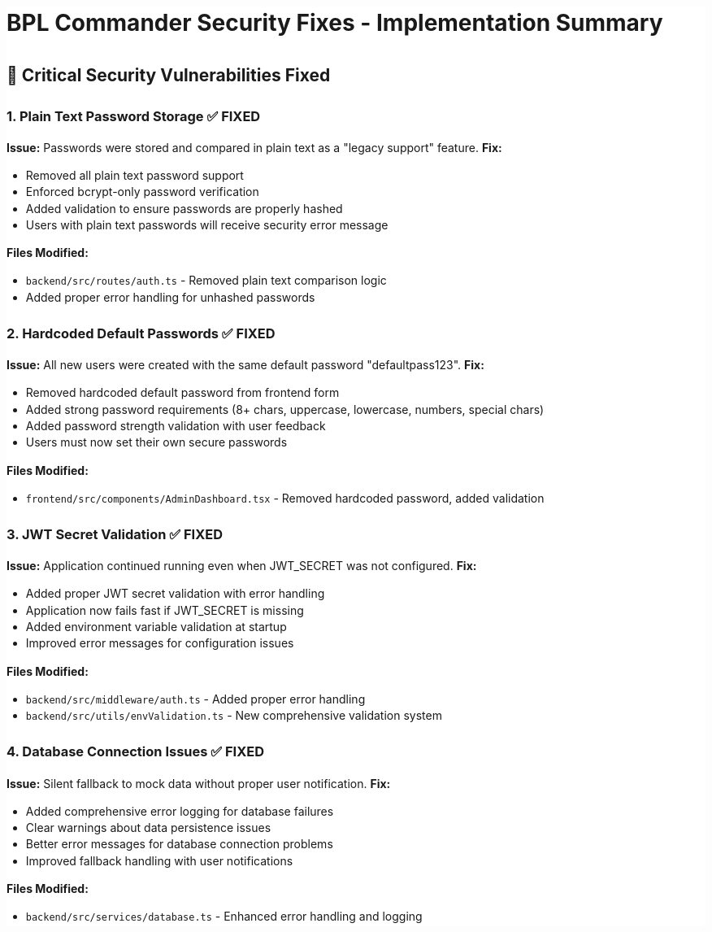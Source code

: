# BPL Commander Security Fixes - Implementation Summary

## 🚨 Critical Security Vulnerabilities Fixed

### 1. **Plain Text Password Storage** ✅ FIXED
**Issue:** Passwords were stored and compared in plain text as a "legacy support" feature.
**Fix:** 
- Removed all plain text password support
- Enforced bcrypt-only password verification
- Added validation to ensure passwords are properly hashed
- Users with plain text passwords will receive security error message

**Files Modified:**
- `backend/src/routes/auth.ts` - Removed plain text comparison logic
- Added proper error handling for unhashed passwords

### 2. **Hardcoded Default Passwords** ✅ FIXED
**Issue:** All new users were created with the same default password "defaultpass123".
**Fix:**
- Removed hardcoded default password from frontend form
- Added strong password requirements (8+ chars, uppercase, lowercase, numbers, special chars)
- Added password strength validation with user feedback
- Users must now set their own secure passwords

**Files Modified:**
- `frontend/src/components/AdminDashboard.tsx` - Removed hardcoded password, added validation

### 3. **JWT Secret Validation** ✅ FIXED
**Issue:** Application continued running even when JWT_SECRET was not configured.
**Fix:**
- Added proper JWT secret validation with error handling
- Application now fails fast if JWT_SECRET is missing
- Added environment variable validation at startup
- Improved error messages for configuration issues

**Files Modified:**
- `backend/src/middleware/auth.ts` - Added proper error handling
- `backend/src/utils/envValidation.ts` - New comprehensive validation system

### 4. **Database Connection Issues** ✅ FIXED
**Issue:** Silent fallback to mock data without proper user notification.
**Fix:**
- Added comprehensive error logging for database failures
- Clear warnings about data persistence issues
- Better error messages for database connection problems
- Improved fallback handling with user notifications

**Files Modified:**
- `backend/src/services/database.ts` - Enhanced error handling and logging
